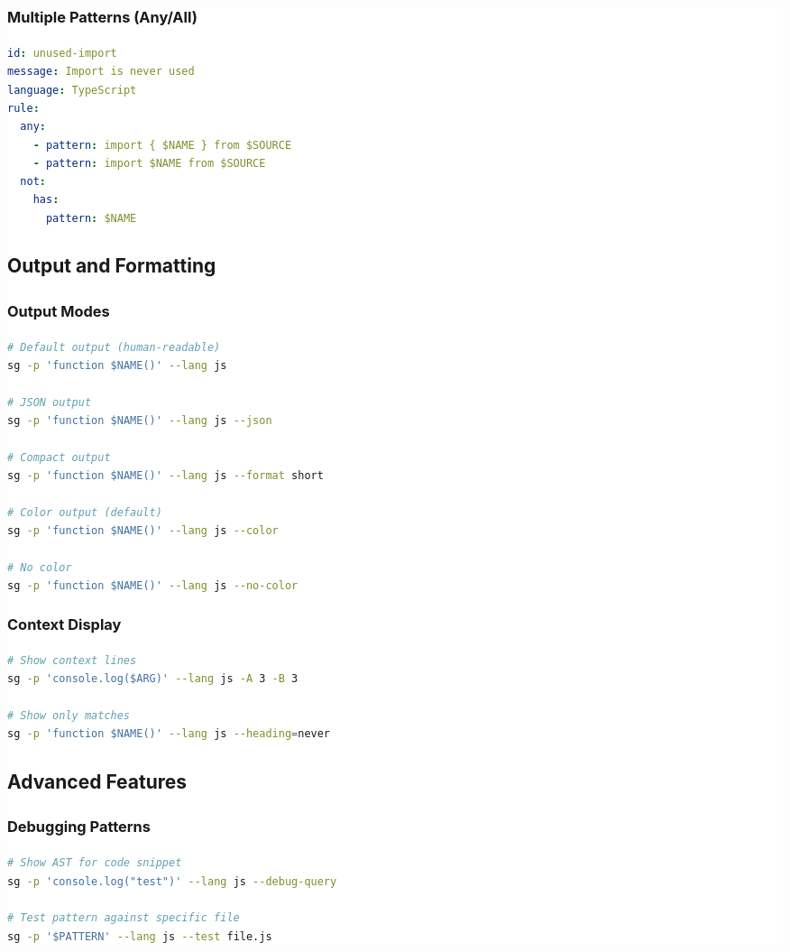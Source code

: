 ### Multiple Patterns (Any/All)
```yaml
id: unused-import
message: Import is never used
language: TypeScript
rule:
  any:
    - pattern: import { $NAME } from $SOURCE
    - pattern: import $NAME from $SOURCE
  not:
    has:
      pattern: $NAME
```

## Output and Formatting

### Output Modes
```bash
# Default output (human-readable)
sg -p 'function $NAME()' --lang js

# JSON output
sg -p 'function $NAME()' --lang js --json

# Compact output
sg -p 'function $NAME()' --lang js --format short

# Color output (default)
sg -p 'function $NAME()' --lang js --color

# No color
sg -p 'function $NAME()' --lang js --no-color
```

### Context Display
```bash
# Show context lines
sg -p 'console.log($ARG)' --lang js -A 3 -B 3

# Show only matches
sg -p 'function $NAME()' --lang js --heading=never
```

## Advanced Features

### Debugging Patterns
```bash
# Show AST for code snippet
sg -p 'console.log("test")' --lang js --debug-query

# Test pattern against specific file
sg -p '$PATTERN' --lang js --test file.js
```
